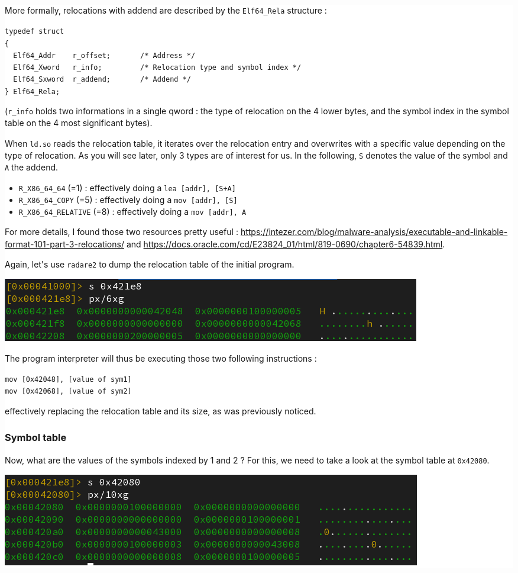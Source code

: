 More formally, relocations with addend are described by the `Elf64_Rela` structure :

```
typedef struct
{
  Elf64_Addr	r_offset;		/* Address */
  Elf64_Xword	r_info;			/* Relocation type and symbol index */
  Elf64_Sxword	r_addend;		/* Addend */
} Elf64_Rela;
```
(`r_info` holds two informations in a single qword : the type of relocation on the 4 lower bytes, and the symbol index in the symbol table on the 4 most significant bytes).

When `ld.so` reads the relocation table, it iterates over the relocation entry and overwrites with a specific value depending on the type of relocation. As you will see later, only 3 types are of interest for us. In the following, `S` denotes the value of the symbol and `A` the addend.

+ `R_X86_64_64` (=1) : effectively doing a `lea [addr], [S+A]`
+ `R_X86_64_COPY` (=5) : effectively doing a `mov [addr], [S]`
+ `R_X86_64_RELATIVE` (=8) : effectively doing a `mov [addr], A`

For more details, I found those two resources pretty useful : https://intezer.com/blog/malware-analysis/executable-and-linkable-format-101-part-3-relocations/ and https://docs.oracle.com/cd/E23824_01/html/819-0690/chapter6-54839.html.

Again, let's use `radare2` to dump the relocation table of the initial program.

![](/assets/fcsc/svartalfheim/relocation-table-init.png)

The program interpreter will thus be executing those two following instructions :

```
mov [0x42048], [value of sym1]
mov [0x42068], [value of sym2]
```

effectively replacing the relocation table and its size, as was previously noticed.

### Symbol table

Now, what are the values of the symbols indexed by 1 and 2 ? For this, we need to take a look at the symbol table at `0x42080`.

![](/assets/fcsc/svartalfheim/sym-table-init.png)
